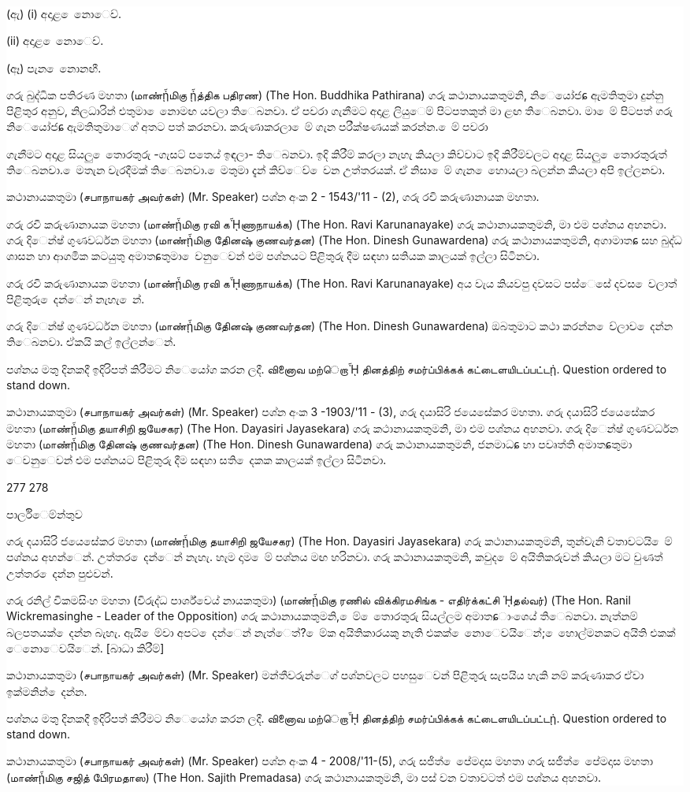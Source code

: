 (ඇ) (i) අදාළ ෙනොෙව්.

(ii) අදාළ ෙනොෙව්.

(ඈ) පැන ෙනොනඟී.

ගරු බුද්ධික පතිරණ මහතා (மாண்ᾗமிகு ᾗத்திக பதிரண) (The Hon. Buddhika Pathirana) ගරු කථානායකතුමනි, නිෙයෝජɕ ඇමතිතුමා දුන්නු පිළිතුර අනුව, නිලධාරින් එතුමා ෙනොමඟ යවලා තිෙබනවා. ඒ පවරා ගැනීමට අදාළ ලියුෙම් පිටපතකුත් මා ළඟ තිෙබනවා. මා ෙම් පිටපත් ගරු නිෙයෝජɕ ඇමතිතුමාෙග් අතට පත් කරනවා. කරුණාකරලා ෙම් ගැන පරීක්ෂණයක් කරන්න. ෙම් පවරා

ගැනීමට අදාළ සියලු ෙතොරතුරු -ගැසට් පතෙය් ඉඳලා- තිෙබනවා. ඉදි කිරීම් කරලා නැහැ කියලා කිව්වාට ඉදි කිරීම්වලට අදාළ සියලු ෙතොරතුරුත් තිෙබනවා. ෙමතැන වැරදීමක් තිෙබනවා. ෙමතුමා දැන් කිව්ෙව් ෙවන උත්තරයක්. ඒ නිසා ෙම් ගැන ෙහොයලා බලන්න කියලා අපි ඉල්ලනවා.

කථානායකතුමා (சபாநாயகர் அவர்கள்) (Mr. Speaker) පශ්න අංක 2 - 1543/'11 - (2), ගරු රවි කරුණානායක මහතා.

ගරු රවි කරුණානායක මහතා (மாண்ᾗமிகு ரவி கᾞணாநாயக்க) (The Hon. Ravi Karunanayake) ගරු කථානායකතුමනි, මා එම පශ්නය අහනවා. ගරු දිෙන්ෂ් ගුණවර්ධන මහතා (மாண்ᾗமிகு திேனஷ் குணவர்தன) (The Hon. Dinesh Gunawardena) ගරු කථානායකතුමනි, අගාමාතɕ සහ බුද්ධ ශාසන හා ආගමික කටයුතු අමාතɕතුමා ෙවනුෙවන් එම පශ්නයට පිළිතුරු දීම සඳහා සතියක කාලයක් ඉල්ලා සිටිනවා.

ගරු රවි කරුණානායක මහතා (மாண்ᾗமிகு ரவி கᾞணாநாயக்க) (The Hon. Ravi Karunanayake) අය වැය කියවපු දවසට පස්ෙසේ දවස ෙවලාත් පිළිතුරු ෙදන්ෙන් නැහැ ෙන්.

ගරු දිෙන්ෂ් ගුණවර්ධන මහතා (மாண்ᾗமிகு திேனஷ் குணவர்தன) (The Hon. Dinesh Gunawardena) ඔබතුමාට කථා කරන්න ෙව්ලාව ෙදන්න තිෙබනවා. ඒකයි කල් ඉල්ලන්ෙන්.

පශ්නය මතු දිනකදී ඉදිරිපත් කිරීමට නිෙයෝග කරන ලදී. வினாைவ மற்ெறாᾞ தினத்திற் சமர்ப்பிக்கக் கட்டைளயிடப்பட்டᾐ. Question ordered to stand down.

කථානායකතුමා (சபாநாயகர் அவர்கள்) (Mr. Speaker) පශ්න අංක 3 -1903/'11 - (3), ගරු දයාසිරි ජයෙසේකර මහතා. ගරු දයාසිරි ජයෙසේකර මහතා (மாண்ᾗமிகு தயாசிறி ஜயேசகர) (The Hon. Dayasiri Jayasekara) ගරු කථානායකතුමනි, මා එම පශ්නය අහනවා. ගරු දිෙන්ෂ් ගුණවර්ධන මහතා (மாண்ᾗமிகு திேனஷ் குணவர்தன) (The Hon. Dinesh Gunawardena) ගරු කථානායකතුමනි, ජනමාධɕ හා පවෘත්ති අමාතɕතුමා ෙවනුෙවන් එම පශ්නයට පිළිතුරු දීම සඳහා සති ෙදකක කාලයක් ඉල්ලා සිටිනවා.

277 278

පාර්ලිෙම්න්තුව

ගරු දයාසිරි ජයෙසේකර මහතා (மாண்ᾗமிகு தயாசிறி ஜயேசகர) (The Hon. Dayasiri Jayasekara) ගරු කථානායකතුමනි, තුන්වැනි වතාවටයි ෙම් පශ්නය අහන්ෙන්. උත්තර ෙදන්ෙන් නැහැ. හැම දාම ෙම් පශ්නය මඟ හරිනවා. ගරු කථානායකතුමනි, කවුද ෙම් අයිතිකරුවන් කියලා මට වුණත් උත්තර ෙදන්න පුළුවන්.

ගරු රනිල් විකමසිංහ මහතා (විරුද්ධ පාර්ශ්වෙය් නායකතුමා) (மாண்ᾗமிகு ரணில் விக்கிரமசிங்க - எதிர்க்கட்சி ᾙதல்வர்) (The Hon. Ranil Wickremasinghe - Leader of the Opposition) ගරු කථානායකතුමනි, ෙම් ෙතොරතුරු සියල්ලම අමාතɕාංශෙය් තිෙබනවා. නැත්නම් බලපතයක් ෙදන්න බැහැ. ඇයි ෙම්වා අපට ෙදන්ෙන් නැත්ෙත්? ෙම්ක අයිතිකාරයකු නැති එකක් ෙනොෙවයිෙන්; ෙහොල්මනකට අයිති එකක් ෙනොෙවයිෙන්. [බාධා කිරීම්]

කථානායකතුමා (சபாநாயகர் அவர்கள்) (Mr. Speaker) මන්තීවරුන්ෙග් පශ්නවලට පහසුෙවන් පිළිතුරු සැපයිය හැකි නම් කරුණාකර ඒවා ඉක්මනින් ෙදන්න.

පශ්නය මතු දිනකදී ඉදිරිපත් කිරීමට නිෙයෝග කරන ලදී. வினாைவ மற்ெறாᾞ தினத்திற் சமர்ப்பிக்கக் கட்டைளயிடப்பட்டᾐ. Question ordered to stand down.

කථානායකතුමා (சபாநாயகர் அவர்கள்) (Mr. Speaker) පශ්න අංක 4 - 2008/'11-(5), ගරු සජිත් ෙපේමදාස මහතා ගරු සජිත් ෙපේමදාස මහතා (மாண்ᾗமிகு சஜித் பிேரமதாஸ) (The Hon. Sajith Premadasa) ගරු කථානායකතුමනි, මා පස් වන වතාවටත් එම පශ්නය අහනවා.
